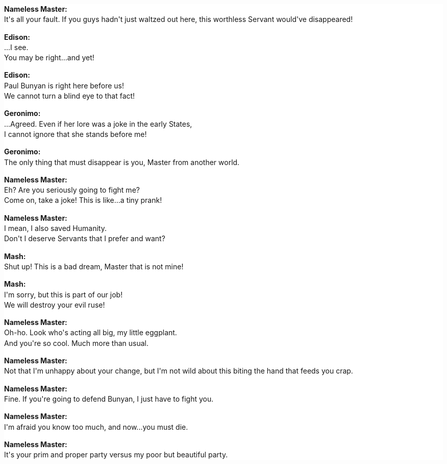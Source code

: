    
**Nameless Master:**   
It's all your fault. If you guys hadn't just waltzed out here, this worthless Servant would've disappeared!  
  
   
**Edison:**   
...I see.  
You may be right...and yet!  
  
   
**Edison:**   
Paul Bunyan is right here before us!  
We cannot turn a blind eye to that fact!  
  
   
**Geronimo:**   
...Agreed. Even if her lore was a joke in the early States,  
I cannot ignore that she stands before me!  
  
   
**Geronimo:**   
The only thing that must disappear is you, Master from another world.  
  
   
**Nameless Master:**   
Eh? Are you seriously going to fight me?  
Come on, take a joke! This is like...a tiny prank!  
  
   
**Nameless Master:**   
I mean, I also saved Humanity.  
Don't I deserve Servants that I prefer and want?  
  
   
**Mash:**   
Shut up! This is a bad dream, Master that is not mine!  
  
   
**Mash:**   
I'm sorry, but this is part of our job!  
We will destroy your evil ruse!  
  
   
**Nameless Master:**   
Oh-ho. Look who's acting all big, my little eggplant.  
And you're so cool. Much more than usual.  
  
   
**Nameless Master:**   
Not that I'm unhappy about your change, but I'm not wild about this biting the hand that feeds you crap.  
  
   
**Nameless Master:**   
Fine. If you're going to defend Bunyan, I just have to fight you.  
  
   
**Nameless Master:**   
I'm afraid you know too much, and now...you must die.  
  
   
**Nameless Master:**   
It's your prim and proper party versus my poor but beautiful party.  
  